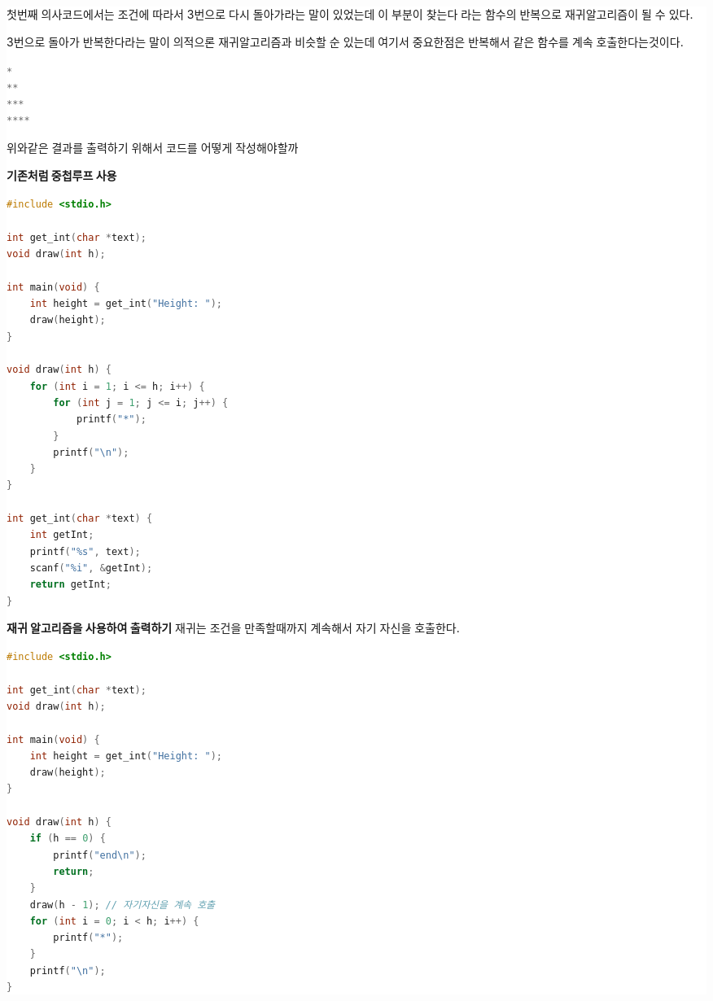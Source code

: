 첫번째 의사코드에서는 조건에 따라서 3번으로 다시 돌아가라는 말이 있었는데 이 부분이 찾는다 라는 함수의 반복으로 재귀알고리즘이 될 수 있다.

3번으로 돌아가 반복한다라는 말이 의적으론 재귀알고리즘과 비슷할 순 있는데 여기서 중요한점은 반복해서 같은 함수를 계속 호출한다는것이다.

```c
*
**
***
****
```

위와같은 결과를 출력하기 위해서 코드를 어떻게 작성해야할까

**기존처럼 중첩루프 사용**
```c
#include <stdio.h>

int get_int(char *text);
void draw(int h);

int main(void) {
    int height = get_int("Height: ");
    draw(height);
}

void draw(int h) {
    for (int i = 1; i <= h; i++) {
        for (int j = 1; j <= i; j++) {
            printf("*");
        }
        printf("\n");
    }
}

int get_int(char *text) {
    int getInt;
    printf("%s", text);
    scanf("%i", &getInt);
    return getInt;
}
```

**재귀 알고리즘을 사용하여 출력하기**
재귀는 조건을 만족할때까지 계속해서 자기 자신을 호출한다.

```c
#include <stdio.h>

int get_int(char *text);
void draw(int h);

int main(void) {
    int height = get_int("Height: ");
    draw(height);
}

void draw(int h) {
    if (h == 0) {
        printf("end\n");
        return;
    }
    draw(h - 1); // 자기자신을 계속 호출
    for (int i = 0; i < h; i++) {
        printf("*");
    }
    printf("\n");
}
```